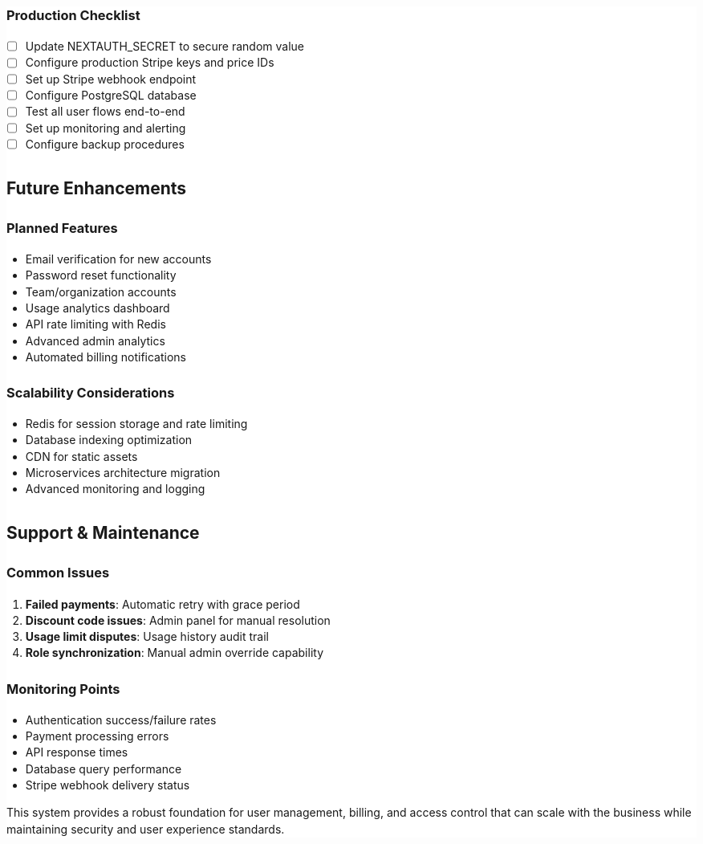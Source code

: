 ```bash
```

### Production Checklist
- [ ] Update NEXTAUTH_SECRET to secure random value
- [ ] Configure production Stripe keys and price IDs
- [ ] Set up Stripe webhook endpoint
- [ ] Configure PostgreSQL database
- [ ] Test all user flows end-to-end
- [ ] Set up monitoring and alerting
- [ ] Configure backup procedures

## Future Enhancements

### Planned Features
- Email verification for new accounts
- Password reset functionality
- Team/organization accounts
- Usage analytics dashboard
- API rate limiting with Redis
- Advanced admin analytics
- Automated billing notifications

### Scalability Considerations
- Redis for session storage and rate limiting
- Database indexing optimization
- CDN for static assets
- Microservices architecture migration
- Advanced monitoring and logging

## Support & Maintenance

### Common Issues
1. **Failed payments**: Automatic retry with grace period
2. **Discount code issues**: Admin panel for manual resolution
3. **Usage limit disputes**: Usage history audit trail
4. **Role synchronization**: Manual admin override capability

### Monitoring Points
- Authentication success/failure rates
- Payment processing errors
- API response times
- Database query performance
- Stripe webhook delivery status

This system provides a robust foundation for user management, billing, and access control that can scale with the business while maintaining security and user experience standards.